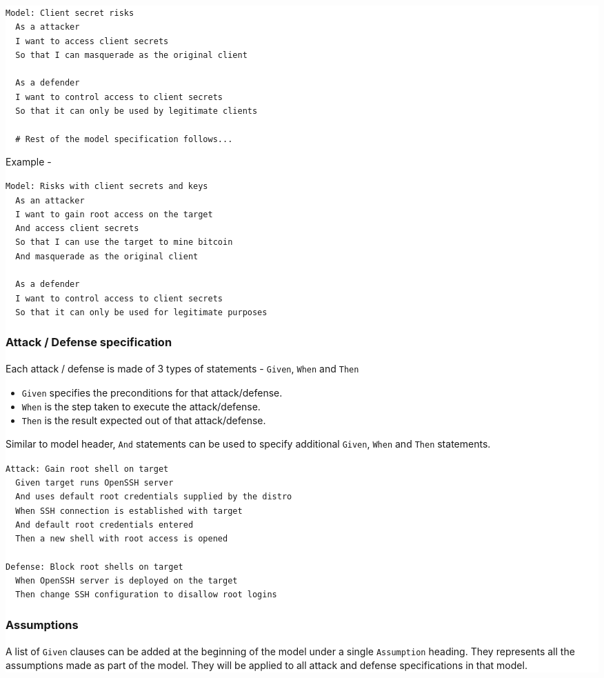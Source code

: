 ```text
Model: Client secret risks
  As a attacker
  I want to access client secrets
  So that I can masquerade as the original client

  As a defender
  I want to control access to client secrets
  So that it can only be used by legitimate clients

  # Rest of the model specification follows...
```

Example -

```text
Model: Risks with client secrets and keys
  As an attacker
  I want to gain root access on the target
  And access client secrets
  So that I can use the target to mine bitcoin
  And masquerade as the original client

  As a defender
  I want to control access to client secrets
  So that it can only be used for legitimate purposes
```

### Attack / Defense specification
Each attack / defense is made of 3 types of statements - `Given`, `When` and `Then`

* `Given` specifies the preconditions for that attack/defense.
* `When` is the step taken to execute the attack/defense.
* `Then` is the result expected out of that attack/defense.

Similar to model header, `And` statements can be used to specify additional `Given`, `When` and `Then` statements.

```text
Attack: Gain root shell on target
  Given target runs OpenSSH server
  And uses default root credentials supplied by the distro
  When SSH connection is established with target
  And default root credentials entered
  Then a new shell with root access is opened

Defense: Block root shells on target
  When OpenSSH server is deployed on the target
  Then change SSH configuration to disallow root logins
```

### Assumptions

A list of `Given` clauses can be added at the beginning of the model under a single `Assumption` heading. They represents all the assumptions made as part of the model. They will be applied to all attack and defense specifications in that model.
